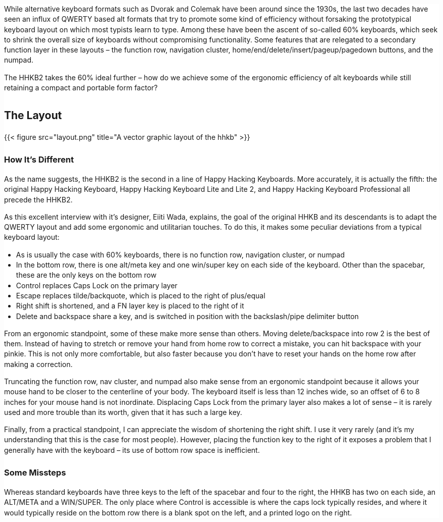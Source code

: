 While alternative keyboard formats such as Dvorak and Colemak have been around since the 1930s, the last two decades have seen an influx of QWERTY based alt formats that try to promote some kind of efficiency without forsaking the prototypical keyboard layout on which most typists learn to type. Among these have been the ascent of so-called 60% keyboards, which seek to shrink the overall size of keyboards without compromising functionality. Some features that are relegated to a secondary function layer in these layouts – the function row, navigation cluster, home/end/delete/insert/pageup/pagedown buttons, and the numpad.

The HHKB2 takes the 60% ideal further – how do we achieve some of the ergonomic efficiency of alt keyboards while still retaining a compact and portable form factor?

## The Layout
{{< figure src="layout.png" title="A vector graphic layout of the hhkb" >}}

### How It’s Different
As the name suggests, the HHKB2 is the second in a line of Happy Hacking Keyboards. More accurately, it is actually the fifth: the original Happy Hacking Keyboard, Happy Hacking Keyboard Lite and Lite 2, and Happy Hacking Keyboard Professional all precede the HHKB2.

As this excellent interview with it’s designer, Eiiti Wada, explains, the goal of the original HHKB and its descendants is to adapt the QWERTY layout and add some ergonomic and utilitarian touches. To do this, it makes some peculiar deviations from a typical keyboard layout:

- As is usually the case with 60% keyboards, there is no function row, navigation cluster, or numpad
- In the bottom row, there is one alt/meta key and one win/super key on each side of the keyboard. Other than the spacebar, these are the only keys on the bottom row
- Control replaces Caps Lock on the primary layer
- Escape replaces tilde/backquote, which is placed to the right of plus/equal
- Right shift is shortened, and a FN layer key is placed to the right of it
- Delete and backspace share a key, and is switched in position with the backslash/pipe delimiter button

From an ergonomic standpoint, some of these make more sense than others. Moving delete/backspace into row 2 is the best of them. Instead of having to stretch or remove your hand from home row to correct a mistake, you can hit backspace with your pinkie. This is not only more comfortable, but also faster because you don’t have to reset your hands on the home row after making a correction.

Truncating the function row, nav cluster, and numpad also make sense from an ergonomic standpoint because it allows your mouse hand to be closer to the centerline of your body. The keyboard itself is less than 12 inches wide, so an offset of 6 to 8 inches for your mouse hand is not inordinate. Displacing Caps Lock from the primary layer also makes a lot of sense – it is rarely used and more trouble than its worth, given that it has such a large key.

Finally, from a practical standpoint, I can appreciate the wisdom of shortening the right shift. I use it very rarely (and it’s my understanding that this is the case for most people). However, placing the function key to the right of it exposes a problem that I generally have with the keyboard  – its use of bottom row space is inefficient.

### Some Missteps
Whereas standard keyboards have three keys to the left of the spacebar and four to the right, the HHKB has two on each side, an ALT/META and a WIN/SUPER. The only place where Control is accessible is where the caps lock typically resides, and where it would typically reside on the bottom row there is a blank spot on the left, and a printed logo on the right.
